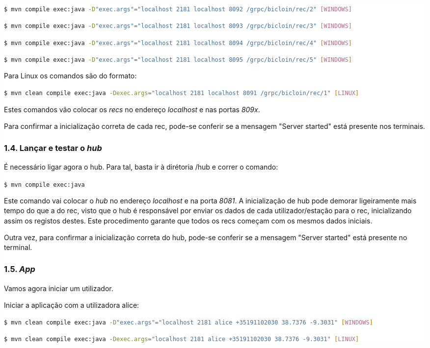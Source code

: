 ```sh
$ mvn compile exec:java -D"exec.args"="localhost 2181 localhost 8092 /grpc/bicloin/rec/2" [WINDOWS]
```

```sh
$ mvn compile exec:java -D"exec.args"="localhost 2181 localhost 8093 /grpc/bicloin/rec/3" [WINDOWS]
```

```sh
$ mvn compile exec:java -D"exec.args"="localhost 2181 localhost 8094 /grpc/bicloin/rec/4" [WINDOWS]
```

```sh
$ mvn compile exec:java -D"exec.args"="localhost 2181 localhost 8095 /grpc/bicloin/rec/5" [WINDOWS]
```

Para Linux os comandos são do formato:

```sh
$ mvn clean compile exec:java -Dexec.args="localhost 2181 localhost 8091 /grpc/bicloin/rec/1" [LINUX]
```

Estes comandos vão colocar os *recs* no endereço *localhost* e nas portas *809x*. 

Para confirmar a inicialização correta de cada rec, pode-se conferir se a mensagem "Server started" está presente nos terminais.


### 1.4. Lançar e testar o *hub*

É necessário ligar agora o hub. Para tal, basta ir à dirétoria /hub e correr o comando:

```sh
$ mvn compile exec:java
```

Este comando vai colocar o *hub* no endereço *localhost* e na porta *8081*. A inicialização de hub pode demorar ligeiramente mais tempo do que a do rec, visto que o hub é responsável por enviar os dados de cada utilizador/estação para o rec, inicializando assim os registos destes. Este procedimento garante que todos os recs começam com os mesmos dados iniciais.

Outra vez, para confirmar a inicialização correta do hub, pode-se conferir se a mensagem "Server started" está presente no terminal.

### 1.5. *App*

Vamos agora iniciar um utilizador.

Iniciar a aplicação com a utilizadora alice:

```sh
$ mvn clean compile exec:java -D"exec.args"="localhost 2181 alice +35191102030 38.7376 -9.3031" [WINDOWS]
```

```sh
$ mvn clean compile exec:java -Dexec.args="localhost 2181 alice +35191102030 38.7376 -9.3031" [LINUX]
```

